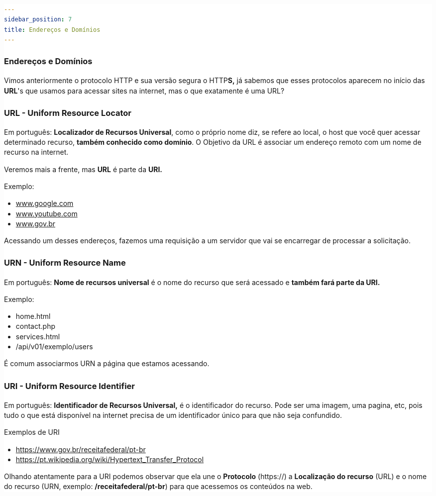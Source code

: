 ```yaml
---
sidebar_position: 7
title: Endereços e Domínios
---
```


### Endereços e Domínios

Vimos anteriormente o protocolo HTTP e sua versão segura o HTTP**S,** já sabemos que esses protocolos aparecem no início das **URL**'s que usamos para acessar sites na internet, mas o que exatamente é uma URL?

### URL - Uniform Resource Locator

Em português: **Localizador de Recursos Universal**, como o próprio nome diz, se refere ao local, o host que você quer acessar determinado recurso, **também conhecido como domínio**. O Objetivo da URL é associar um endereço remoto com um nome de recurso na internet. 

Veremos mais a frente, mas **URL** é parte da **URI.**

Exemplo:

- www.google.com
- www.youtube.com
- www.gov.br

Acessando um desses endereços, fazemos uma requisição a um servidor que vai se encarregar de processar a solicitação.

### URN - Uniform Resource Name

Em português: **Nome de recursos universal** é o nome do recurso que será acessado e **também fará parte da URI.**

Exemplo:

- home.html
- contact.php
- services.html
- /api/v01/exemplo/users

É comum associarmos URN a página que estamos acessando.

### URI - Uniform Resource Identifier

Em português: **Identificador de Recursos Universal,** é o identificador do recurso. Pode ser uma imagem, uma pagina, etc, pois tudo o que está disponível na internet precisa de um identificador único para que não seja confundido.

Exemplos de URI

- https://www.gov.br/receitafederal/pt-br
- https://pt.wikipedia.org/wiki/Hypertext_Transfer_Protocol

Olhando atentamente para a URI podemos observar que ela une o **Protocolo** (https://) a **Localização do recurso** (URL) e o nome do recurso (URN, exemplo: **/receitafederal/pt-br**) para que acessemos os conteúdos na web.
